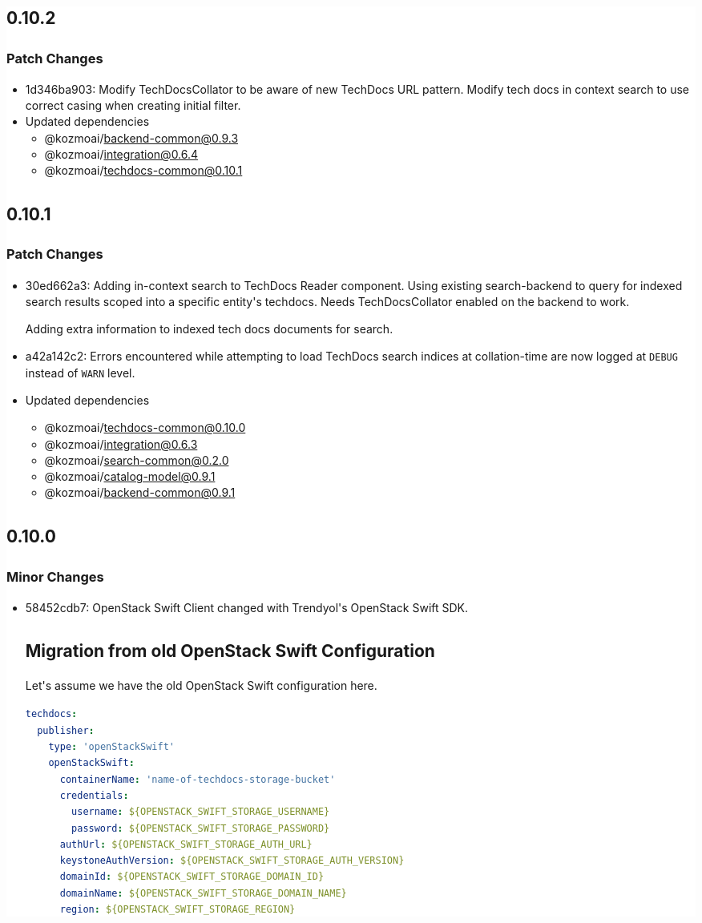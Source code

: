 ## 0.10.2

### Patch Changes

- 1d346ba903: Modify TechDocsCollator to be aware of new TechDocs URL pattern. Modify tech docs in context search to use correct casing when creating initial filter.
- Updated dependencies
  - @kozmoai/backend-common@0.9.3
  - @kozmoai/integration@0.6.4
  - @kozmoai/techdocs-common@0.10.1

## 0.10.1

### Patch Changes

- 30ed662a3: Adding in-context search to TechDocs Reader component. Using existing search-backend to query for indexed search results scoped into a specific entity's techdocs. Needs TechDocsCollator enabled on the backend to work.

  Adding extra information to indexed tech docs documents for search.

- a42a142c2: Errors encountered while attempting to load TechDocs search indices at
  collation-time are now logged at `DEBUG` instead of `WARN` level.
- Updated dependencies
  - @kozmoai/techdocs-common@0.10.0
  - @kozmoai/integration@0.6.3
  - @kozmoai/search-common@0.2.0
  - @kozmoai/catalog-model@0.9.1
  - @kozmoai/backend-common@0.9.1

## 0.10.0

### Minor Changes

- 58452cdb7: OpenStack Swift Client changed with Trendyol's OpenStack Swift SDK.

  ## Migration from old OpenStack Swift Configuration

  Let's assume we have the old OpenStack Swift configuration here.

  ```yaml
  techdocs:
    publisher:
      type: 'openStackSwift'
      openStackSwift:
        containerName: 'name-of-techdocs-storage-bucket'
        credentials:
          username: ${OPENSTACK_SWIFT_STORAGE_USERNAME}
          password: ${OPENSTACK_SWIFT_STORAGE_PASSWORD}
        authUrl: ${OPENSTACK_SWIFT_STORAGE_AUTH_URL}
        keystoneAuthVersion: ${OPENSTACK_SWIFT_STORAGE_AUTH_VERSION}
        domainId: ${OPENSTACK_SWIFT_STORAGE_DOMAIN_ID}
        domainName: ${OPENSTACK_SWIFT_STORAGE_DOMAIN_NAME}
        region: ${OPENSTACK_SWIFT_STORAGE_REGION}
  ```
